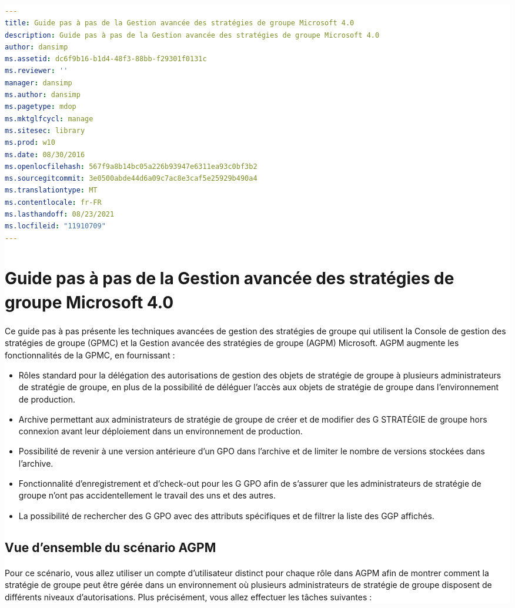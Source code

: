 ```yaml
---
title: Guide pas à pas de la Gestion avancée des stratégies de groupe Microsoft 4.0
description: Guide pas à pas de la Gestion avancée des stratégies de groupe Microsoft 4.0
author: dansimp
ms.assetid: dc6f9b16-b1d4-48f3-88bb-f29301f0131c
ms.reviewer: ''
manager: dansimp
ms.author: dansimp
ms.pagetype: mdop
ms.mktglfcycl: manage
ms.sitesec: library
ms.prod: w10
ms.date: 08/30/2016
ms.openlocfilehash: 567f9a8b14bc05a226b93947e6311ea93c0bf3b2
ms.sourcegitcommit: 3e0500abde44d6a09c7ac8e3caf5e25929b490a4
ms.translationtype: MT
ms.contentlocale: fr-FR
ms.lasthandoff: 08/23/2021
ms.locfileid: "11910709"
---
```

# <a name="step-by-step-guide-for-microsoft-advanced-group-policy-management-40"></a>Guide pas à pas de la Gestion avancée des stratégies de groupe Microsoft 4.0


Ce guide pas à pas présente les techniques avancées de gestion des stratégies de groupe qui utilisent la Console de gestion des stratégies de groupe (GPMC) et la Gestion avancée des stratégies de groupe (AGPM) Microsoft. AGPM augmente les fonctionnalités de la GPMC, en fournissant :

-   Rôles standard pour la délégation des autorisations de gestion des objets de stratégie de groupe à plusieurs administrateurs de stratégie de groupe, en plus de la possibilité de déléguer l’accès aux objets de stratégie de groupe dans l’environnement de production.

-   Archive permettant aux administrateurs de stratégie de groupe de créer et de modifier des G STRATÉGIE de groupe hors connexion avant leur déploiement dans un environnement de production.

-   Possibilité de revenir à une version antérieure d’un GPO dans l’archive et de limiter le nombre de versions stockées dans l’archive.

-   Fonctionnalité d’enregistrement et d’check-out pour les G GPO afin de s’assurer que les administrateurs de stratégie de groupe n’ont pas accidentellement le travail des uns et des autres.

-   La possibilité de rechercher des G GPO avec des attributs spécifiques et de filtrer la liste des GGP affichés.

## <a name="agpm-scenario-overview"></a>Vue d’ensemble du scénario AGPM


Pour ce scénario, vous allez utiliser un compte d’utilisateur distinct pour chaque rôle dans AGPM afin de montrer comment la stratégie de groupe peut être gérée dans un environnement où plusieurs administrateurs de stratégie de groupe disposent de différents niveaux d’autorisations. Plus précisément, vous allez effectuer les tâches suivantes :

